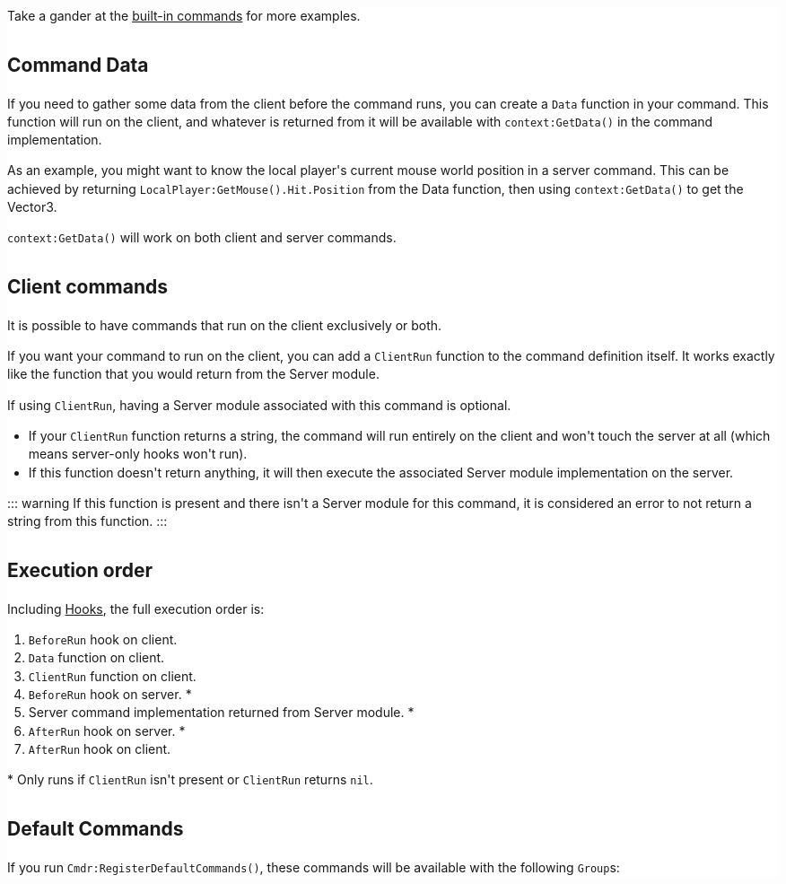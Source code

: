 ```lua
```

Take a gander at the [built-in commands](https://github.com/evaera/Cmdr/tree/master/Cmdr/BuiltInCommands) for more examples.

## Command Data

If you need to gather some data from the client before the command runs, you can create a <ApiLink to="Registry.CommandDefinition">`Data`</ApiLink> function in your command. This function will run on the client, and whatever is returned from it will be available with `context:GetData()` in the command implementation.

As an example, you might want to know the local player's current mouse world position in a server command. This can be achieved by returning `LocalPlayer:GetMouse().Hit.Position` from the Data function, then using `context:GetData()` to get the Vector3.

`context:GetData()` will work on both client and server commands.

## Client commands

It is possible to have commands that run on the client exclusively or both.

If you want your command to run on the client, you can add a <ApiLink to="Registry.CommandDefinition">`ClientRun`</ApiLink> function to the command definition itself. It works exactly like the function that you would return from the Server module.

If using `ClientRun`, having a Server module associated with this command is optional.

- If your `ClientRun` function returns a string, the command will run entirely on the client and won't touch the server at all (which means server-only hooks won't run).
- If this function doesn't return anything, it will then execute the associated Server module implementation on the server.

::: warning
If this function is present and there isn't a Server module for this command, it is considered an error to not return a string from this function.
:::

## Execution order

Including [Hooks](Hooks.md), the full execution order is:

1. `BeforeRun` hook on client.
2. `Data` function on client.
3. `ClientRun` function on client.
4. `BeforeRun` hook on server. *
5. Server command implementation returned from Server module. *
6. `AfterRun` hook on server. *
7. `AfterRun` hook on client.

\* Only runs if `ClientRun` isn't present or `ClientRun` returns `nil`.

## Default Commands
If you run `Cmdr:RegisterDefaultCommands()`, these commands will be available with the following `Group`s:
